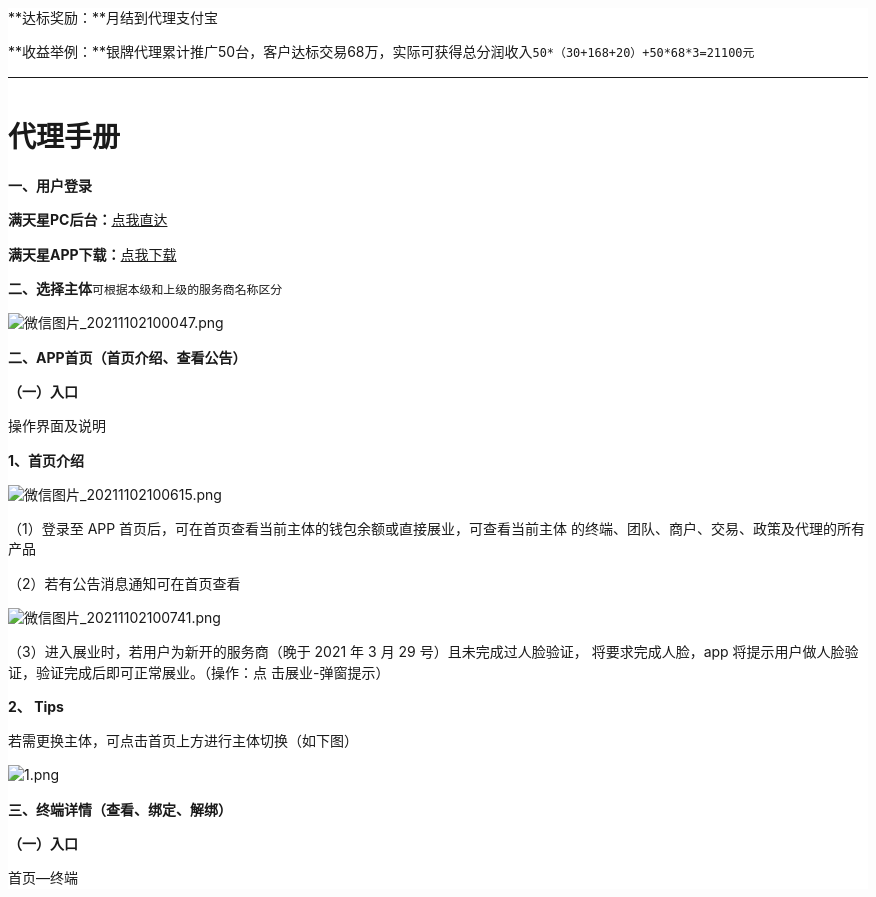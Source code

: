 **达标奖励：**月结到代理支付宝

**收益举例：**银牌代理累计推广50台，客户达标交易68万，实际可获得总分润收入`50*（30+168+20）+50*68*3=21100元`



------

# 代理手册

**一、用户登录**

**满天星PC后台：**[点我直达](https://star.cloudpnr.com/merconsole/)

**满天星APP下载：**[点我下载](https://qrcode.cloudpnr.com/subuy/woawx/index.php/Sdb/AppDownload/index)

**二、选择主体**`可根据本级和上级的服务商名称区分`

![微信图片_20211102100047.png](https://cos.zjkmkj.com/media/2024/08/20/7770963c930ae261e3465ac24a44bf3f-2.webp)



**二、APP首页（首页介绍、查看公告）**

**（一）入口**

操作界面及说明

**1、首页介绍**



![微信图片_20211102100615.png](https://cos.zjkmkj.com/media/2024/08/20/6d123aa6da5cc36b85b3c7da1a484ee0-2.webp)



（1）登录至 APP 首页后，可在首页查看当前主体的钱包余额或直接展业，可查看当前主体 的终端、团队、商户、交易、政策及代理的所有产品

（2）若有公告消息通知可在首页查看



![微信图片_20211102100741.png](https://cos.zjkmkj.com/media/2024/08/20/adb55bd9e5d6eb573898f85c3418c7ea-2.webp)



（3）进入展业时，若用户为新开的服务商（晚于 2021 年 3 月 29 号）且未完成过人脸验证， 将要求完成人脸，app 将提示用户做人脸验证，验证完成后即可正常展业。（操作：点 击展业-弹窗提示）



**2、 Tips**

若需更换主体，可点击首页上方进行主体切换（如下图）



![1.png](https://cos.zjkmkj.com/media/2024/08/20/4376b77efd52a910699da761a277d477-2.webp)

**三、终端详情（查看、绑定、解绑）**

**（一）入口**

首页—终端
